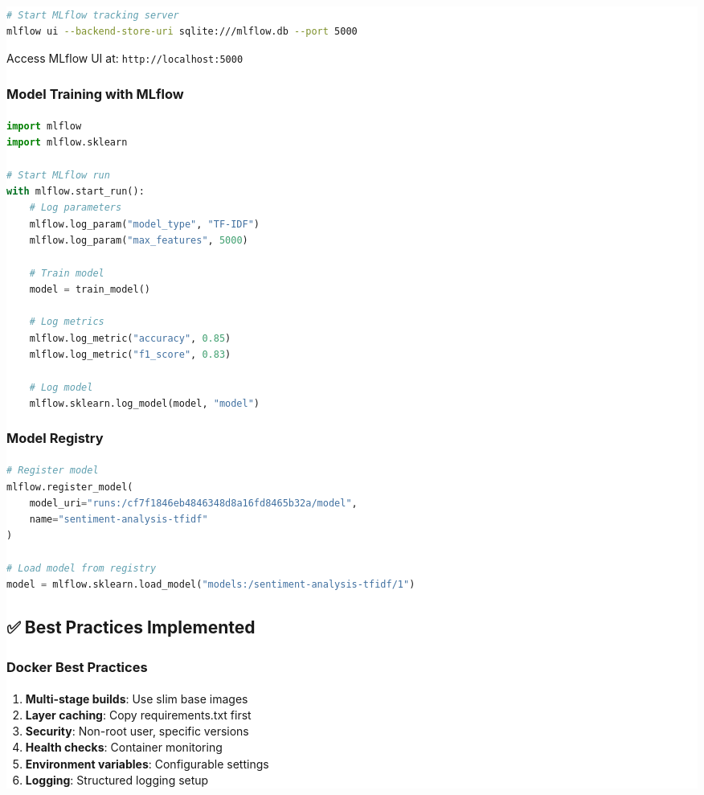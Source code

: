 ```bash
# Start MLflow tracking server
mlflow ui --backend-store-uri sqlite:///mlflow.db --port 5000
```

Access MLflow UI at: `http://localhost:5000`

### Model Training with MLflow

```python
import mlflow
import mlflow.sklearn

# Start MLflow run
with mlflow.start_run():
    # Log parameters
    mlflow.log_param("model_type", "TF-IDF")
    mlflow.log_param("max_features", 5000)
    
    # Train model
    model = train_model()
    
    # Log metrics
    mlflow.log_metric("accuracy", 0.85)
    mlflow.log_metric("f1_score", 0.83)
    
    # Log model
    mlflow.sklearn.log_model(model, "model")
```

### Model Registry

```python
# Register model
mlflow.register_model(
    model_uri="runs:/cf7f1846eb4846348d8a16fd8465b32a/model",
    name="sentiment-analysis-tfidf"
)

# Load model from registry
model = mlflow.sklearn.load_model("models:/sentiment-analysis-tfidf/1")
```

## ✅ Best Practices Implemented

### Docker Best Practices

1. **Multi-stage builds**: Use slim base images
2. **Layer caching**: Copy requirements.txt first
3. **Security**: Non-root user, specific versions
4. **Health checks**: Container monitoring
5. **Environment variables**: Configurable settings
6. **Logging**: Structured logging setup
